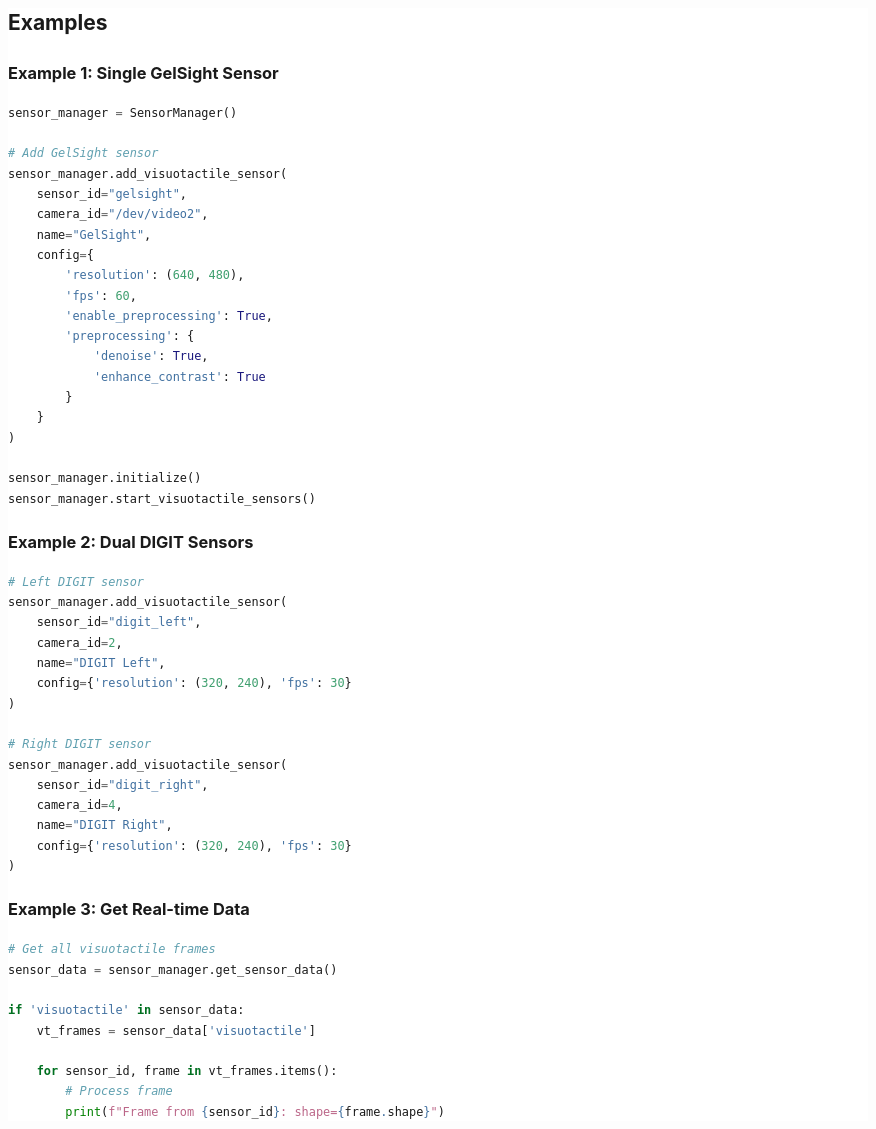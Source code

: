 ## Examples

### Example 1: Single GelSight Sensor

```python
sensor_manager = SensorManager()

# Add GelSight sensor
sensor_manager.add_visuotactile_sensor(
    sensor_id="gelsight",
    camera_id="/dev/video2",
    name="GelSight",
    config={
        'resolution': (640, 480),
        'fps': 60,
        'enable_preprocessing': True,
        'preprocessing': {
            'denoise': True,
            'enhance_contrast': True
        }
    }
)

sensor_manager.initialize()
sensor_manager.start_visuotactile_sensors()
```

### Example 2: Dual DIGIT Sensors

```python
# Left DIGIT sensor
sensor_manager.add_visuotactile_sensor(
    sensor_id="digit_left",
    camera_id=2,
    name="DIGIT Left",
    config={'resolution': (320, 240), 'fps': 30}
)

# Right DIGIT sensor
sensor_manager.add_visuotactile_sensor(
    sensor_id="digit_right",
    camera_id=4,
    name="DIGIT Right",
    config={'resolution': (320, 240), 'fps': 30}
)
```

### Example 3: Get Real-time Data

```python
# Get all visuotactile frames
sensor_data = sensor_manager.get_sensor_data()

if 'visuotactile' in sensor_data:
    vt_frames = sensor_data['visuotactile']

    for sensor_id, frame in vt_frames.items():
        # Process frame
        print(f"Frame from {sensor_id}: shape={frame.shape}")
```
